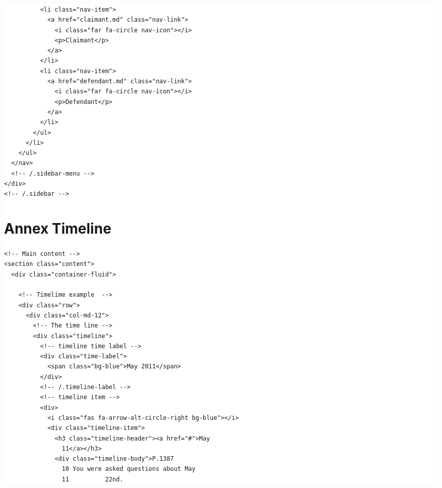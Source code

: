               <li class="nav-item">
                <a href="claimant.md" class="nav-link">
                  <i class="far fa-circle nav-icon"></i>
                  <p>Claimant</p>
                </a>
              </li>
              <li class="nav-item">
                <a href="defendant.md" class="nav-link">
                  <i class="far fa-circle nav-icon"></i>
                  <p>Defendant</p>
                </a>
              </li>
            </ul>
          </li>
        </ul>
      </nav>
      <!-- /.sidebar-menu -->
    </div>
    <!-- /.sidebar -->
  </aside>

  
  <div class="content-wrapper">
    <!-- Content Header (Page header) -->
    <div class="content-header">
      <div class="container-fluid">
        <div class="row mb-2">
          <div class="col-sm-6">
            <h1 class="m-0">Annex Timeline</h1>
          </div><!-- /.col -->
        </div><!-- /.row -->
      </div><!-- /.container-fluid -->
    </div>
    <!-- /.content-header -->

    <!-- Main content -->
    <section class="content">
      <div class="container-fluid">

        <!-- Timelime example  -->
        <div class="row">
          <div class="col-md-12">
            <!-- The time line -->
            <div class="timeline">
              <!-- timeline time label -->
              <div class="time-label">
                <span class="bg-blue">May 2011</span>
              </div>
              <!-- /.timeline-label -->
              <!-- timeline item -->
              <div>
                <i class="fas fa-arrow-alt-circle-right bg-blue"></i>
                <div class="timeline-item">
                  <h3 class="timeline-header"><a href="#">May
                    11</a></h3>
                  <div class="timeline-body">P.1387
                    10 You were asked questions about May
                    11          22nd.
